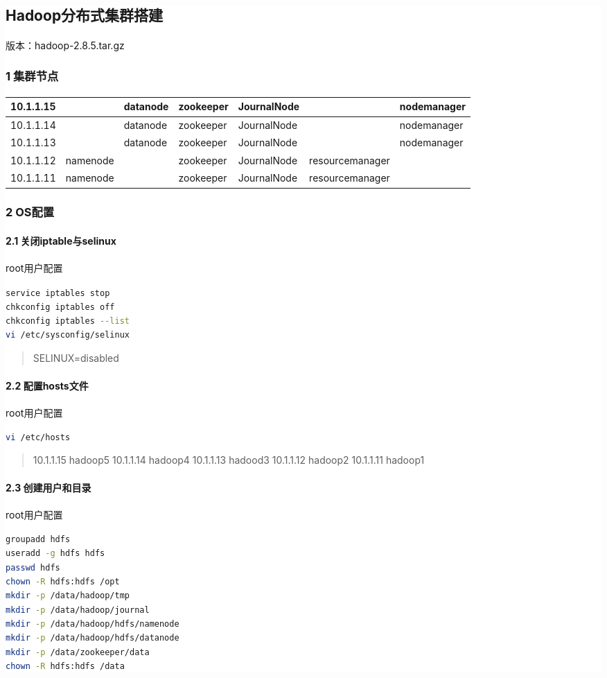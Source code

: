 ## Hadoop分布式集群搭建

版本：hadoop-2.8.5.tar.gz

### 1 集群节点

| 10.1.1.15 |          | datanode | zookeeper | JournalNode |                 | nodemanager |
| --------- | -------- | -------- | --------- | ----------- | --------------- | ----------- |
| 10.1.1.14 |          | datanode | zookeeper | JournalNode |                 | nodemanager |
| 10.1.1.13 |          | datanode | zookeeper | JournalNode |                 | nodemanager |
| 10.1.1.12 | namenode |          | zookeeper | JournalNode | resourcemanager |             |
| 10.1.1.11 | namenode |          | zookeeper | JournalNode | resourcemanager |             |

### 2 OS配置

#### 2.1 关闭iptable与selinux

root用户配置

```bash
service iptables stop
chkconfig iptables off
chkconfig iptables --list
vi /etc/sysconfig/selinux
```

>SELINUX=disabled

#### 2.2 配置hosts文件

root用户配置

```bash
vi /etc/hosts
```

>10.1.1.15	hadoop5
>10.1.1.14	hadoop4
>10.1.1.13	hadood3
>10.1.1.12	hadoop2
>10.1.1.11	hadoop1

#### 2.3 创建用户和目录

root用户配置

```bash
groupadd hdfs
useradd -g hdfs hdfs
passwd hdfs
chown -R hdfs:hdfs /opt
mkdir -p /data/hadoop/tmp
mkdir -p /data/hadoop/journal
mkdir -p /data/hadoop/hdfs/namenode
mkdir -p /data/hadoop/hdfs/datanode
mkdir -p /data/zookeeper/data
chown -R hdfs:hdfs /data
```
